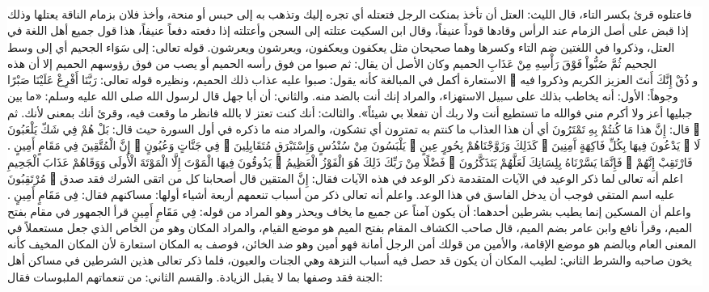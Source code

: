 فاعتلوه
قرئ بكسر التاء، قال الليث: العتل أن تأخذ بمنكث الرجل فتعتله أي تجره إليك وتذهب به إلى حبس أو منحة، وأخذ فلان بزمام الناقة يعتلها وذلك إذا قبض على أصل الزمام عند الرأس وقادها قوداً عنيفاً، وقال ابن السكيت عتلته إلى السجن وأعتلته إذا دفعته دفعاً عنيفاً، هذا قول جميع أهل اللغة في العتل، وذكروا في اللغتين ضم التاء وكسرها وهما صحيحان مثل يعكفون ويعكفون، ويعرشون ويعرشون.
قوله تعالى:
إلى سَوَاء الجحيم
أي إلى وسط الجحيم
ثُمَّ صُبُّواْ فَوْقَ رَأْسِهِ مِنْ عَذَابِ الحميم
وكان الأصل أن يقال: ثم صبوا من فوق رأسه الحميم أو يصب من فوق رؤوسهم الحميم إلا أن هذه الاستعارة أكمل في المبالغة كأنه يقول: صبوا عليه عذاب ذلك الحميم، ونظيره قوله تعالى:
رَبَّنَا أَفْرِغْ عَلَيْنَا صَبْرًا

و
ذُقْ إِنَّكَ أَنتَ العزيز الكريم
وذكروا فيه وجوهاً:
الأول:
أنه يخاطب بذلك على سبيل الاستهزاء، والمراد إنك أنت بالضد منه.
والثاني:
أن أبا جهل قال لرسول الله صلى الله عليه وسلم: «ما بين جبليها أعز ولا أكرم مني فوالله ما تستطيع أنت ولا ربك أن تفعلا بي شيئاً».
والثالث:
أنك كنت تعتز لا بالله فانظر ما وقعت فيه، وقرئ أنك بمعنى لأنك.
ثم قال:
إِنَّ هذا مَا كُنتُمْ بِهِ تَمْتَرُونَ
أي أن هذا العذاب ما كنتم به تمترون أي تشكون، والمراد منه ما ذكره في أول السورة حيث قال:
بَلْ هُمْ فِي شَكّ يَلْعَبُونَ

.
إِنَّ الْمُتَّقِينَ فِي مَقَامٍ أَمِينٍ

فِي جَنَّاتٍ وَعُيُونٍ

يَلْبَسُونَ مِنْ سُنْدُسٍ وَإِسْتَبْرَقٍ مُتَقَابِلِينَ

كَذَلِكَ وَزَوَّجْنَاهُمْ بِحُورٍ عِينٍ

يَدْعُونَ فِيهَا بِكُلِّ فَاكِهَةٍ آَمِنِينَ

لَا يَذُوقُونَ فِيهَا الْمَوْتَ إِلَّا الْمَوْتَةَ الْأُولَى وَوَقَاهُمْ عَذَابَ الْجَحِيمِ

فَضْلًا مِنْ رَبِّكَ ذَلِكَ هُوَ الْفَوْزُ الْعَظِيمُ

فَإِنَّمَا يَسَّرْنَاهُ بِلِسَانِكَ لَعَلَّهُمْ يَتَذَكَّرُونَ

فَارْتَقِبْ إِنَّهُمْ مُرْتَقِبُونَ

اعلم أنه تعالى لما ذكر الوعيد في الآيات المتقدمة ذكر الوعد في هذه الآيات فقال:
إِنَّ المتقين
قال أصحابنا كل من اتقى الشرك فقد صدق عليه اسم المتقي فوجب أن يدخل الفاسق في هذا الوعد.
واعلم أنه تعالى ذكر من أسباب تنعمهم أربعة أشياء أولها:
مساكنهم فقال:
فِى مَقَامٍ أَمِينٍ
.
واعلم أن المسكين إنما يطيب بشرطين أحدهما:
أن يكون آمناً عن جميع ما يخاف ويحذر وهو المراد من قوله:
فِي مَقَامٍ أَمِينٍ
قرأ الجمهور في مقام بفتح الميم، وقرأ نافع وابن عامر بضم الميم، قال صاحب الكشاف المقام بفتح الميم هو موضع القيام، والمراد المكان وهو من الخاص الذي جعل مستعملاً في المعنى العام وبالضم هو موضع الإقامة، والأمين من قولك أمن الرجل أمانة فهو أمين وهو ضد الخائن، فوصف به المكان استعارة لأن المكان المخيف كأنه يخون صاحبه والشرط الثاني: لطيب المكان أن يكون قد حصل فيه أسباب النزهة وهي الجنات والعيون، فلما ذكر تعالى هذين الشرطين في مساكن أهل الجنة فقد وصفها بما لا يقبل الزيادة.
والقسم الثاني:
من تنعماتهم الملبوسات فقال: